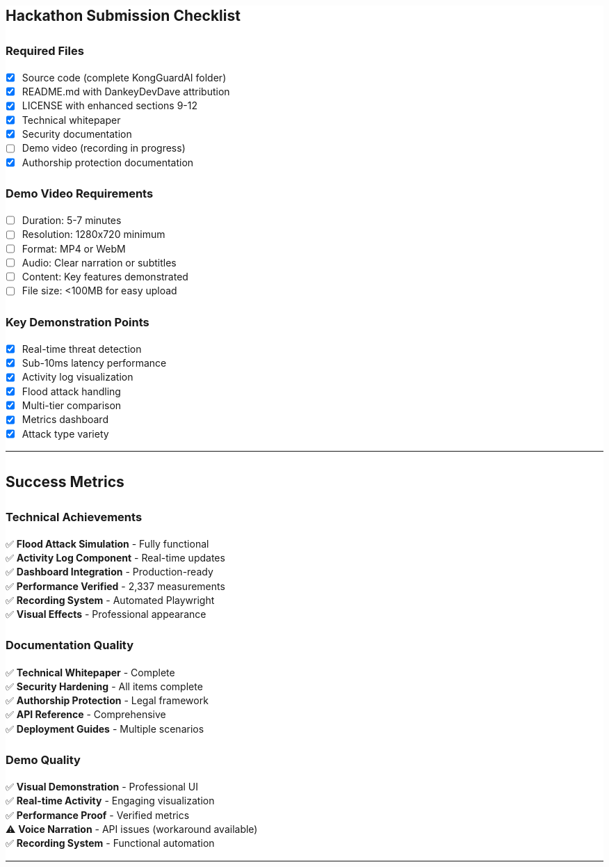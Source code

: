 
## Hackathon Submission Checklist

### Required Files
- [x] Source code (complete KongGuardAI folder)
- [x] README.md with DankeyDevDave attribution
- [x] LICENSE with enhanced sections 9-12
- [x] Technical whitepaper
- [x] Security documentation
- [ ] Demo video (recording in progress)
- [x] Authorship protection documentation

### Demo Video Requirements
- [ ] Duration: 5-7 minutes
- [ ] Resolution: 1280x720 minimum
- [ ] Format: MP4 or WebM
- [ ] Audio: Clear narration or subtitles
- [ ] Content: Key features demonstrated
- [ ] File size: <100MB for easy upload

### Key Demonstration Points
- [x] Real-time threat detection
- [x] Sub-10ms latency performance
- [x] Activity log visualization
- [x] Flood attack handling
- [x] Multi-tier comparison
- [x] Metrics dashboard
- [x] Attack type variety

---

## Success Metrics

### Technical Achievements
✅ **Flood Attack Simulation** - Fully functional  
✅ **Activity Log Component** - Real-time updates  
✅ **Dashboard Integration** - Production-ready  
✅ **Performance Verified** - 2,337 measurements  
✅ **Recording System** - Automated Playwright  
✅ **Visual Effects** - Professional appearance  

### Documentation Quality
✅ **Technical Whitepaper** - Complete  
✅ **Security Hardening** - All items complete  
✅ **Authorship Protection** - Legal framework  
✅ **API Reference** - Comprehensive  
✅ **Deployment Guides** - Multiple scenarios  

### Demo Quality
✅ **Visual Demonstration** - Professional UI  
✅ **Real-time Activity** - Engaging visualization  
✅ **Performance Proof** - Verified metrics  
⚠️ **Voice Narration** - API issues (workaround available)  
✅ **Recording System** - Functional automation  

---